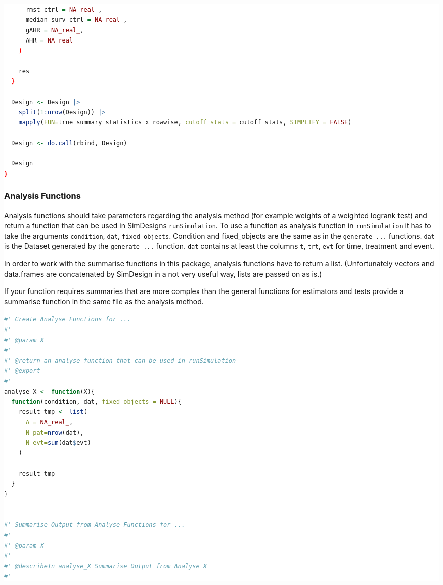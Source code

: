 ``` r
      rmst_ctrl = NA_real_,
      median_surv_ctrl = NA_real_,
      gAHR = NA_real_,
      AHR = NA_real_
    )
    
    res
  }

  Design <- Design |>
    split(1:nrow(Design)) |>
    mapply(FUN=true_summary_statistics_x_rowwise, cutoff_stats = cutoff_stats, SIMPLIFY = FALSE)

  Design <- do.call(rbind, Design)

  Design
}
```

### Analysis Functions

Analysis functions should take parameters regarding the analysis method (for
example weights of a weighted logrank test) and return a function that can be
used in SimDesigns `runSimulation`. To use a function as analysis function in
`runSimulation` it has to take the arguments `condition`, `dat`,
`fixed_objects`. Condition and fixed_objects are the same as in the
`generate_...` functions. `dat` is the Dataset generated by the `generate_...`
function. `dat` contains at least the columns `t`, `trt`, `evt` for time,
treatment and event.

In order to work with the summarise functions in this package, analysis
functions have to return a list. (Unfortunately vectors and data.frames are
concatenated by SimDesign in a not very useful way, lists are passed on as is.)

If your function requires summaries that are more complex than the general
functions for estimators and tests provide a summarise function in the same file
as the analysis method.

``` r
#' Create Analyse Functions for ...
#'
#' @param X
#'
#' @return an analyse function that can be used in runSimulation
#' @export
#'
analyse_X <- function(X){
  function(condition, dat, fixed_objects = NULL){
    result_tmp <- list(
      A = NA_real_,
      N_pat=nrow(dat),
      N_evt=sum(dat$evt)
    )

    result_tmp
  }
}


#' Summarise Output from Analyse Functions for ...
#'
#' @param X
#'
#' @describeIn analyse_X Summarise Output from Analyse X
#'
```